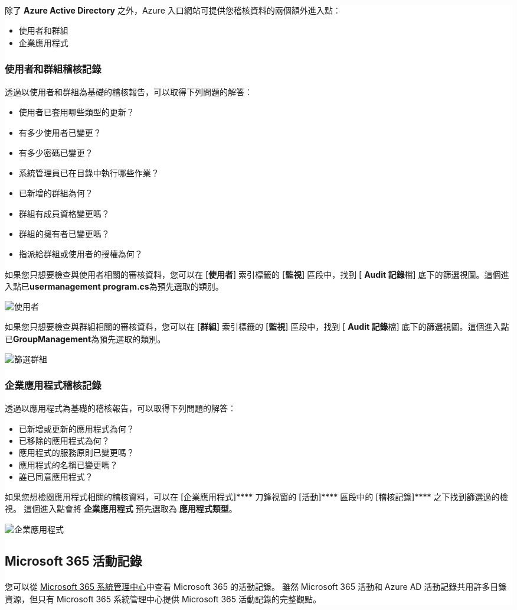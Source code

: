 除了 **Azure Active Directory** 之外，Azure 入口網站可提供您稽核資料的兩個額外進入點︰

- 使用者和群組
- 企業應用程式

### <a name="users-and-groups-audit-logs"></a>使用者和群組稽核記錄

透過以使用者和群組為基礎的稽核報告，可以取得下列問題的解答︰

- 使用者已套用哪些類型的更新？

- 有多少使用者已變更？

- 有多少密碼已變更？

- 系統管理員已在目錄中執行哪些作業？

- 已新增的群組為何？

- 群組有成員資格變更嗎？

- 群組的擁有者已變更嗎？

- 指派給群組或使用者的授權為何？

如果您只想要檢查與使用者相關的審核資料，您可以在 [**使用者**] 索引標籤的 [**監視**] 區段中，找到 [ **Audit 記錄**檔] 底下的篩選視圖。這個進入點已**usermanagement program.cs**為預先選取的類別。

![使用者](./media/concept-audit-logs/users.png "User")

如果您只想要檢查與群組相關的審核資料，您可以在 [**群組**] 索引標籤的 [**監視**] 區段中，找到 [ **Audit 記錄**檔] 底下的篩選視圖。這個進入點已**GroupManagement**為預先選取的類別。

![篩選群組](./media/concept-audit-logs/groups.png "篩選群組")

### <a name="enterprise-applications-audit-logs"></a>企業應用程式稽核記錄

透過以應用程式為基礎的稽核報告，可以取得下列問題的解答︰

* 已新增或更新的應用程式為何？
* 已移除的應用程式為何？
* 應用程式的服務原則已變更嗎？
* 應用程式的名稱已變更嗎？
* 誰已同意應用程式？

如果您想檢閱應用程式相關的稽核資料，可以在 [企業應用程式]**** 刀鋒視窗的 [活動]**** 區段中的 [稽核記錄]**** 之下找到篩選過的檢視。 這個進入點會將 **企業應用程式** 預先選取為 **應用程式類型**。

![企業應用程式](./media/concept-audit-logs/enterpriseapplications.png "企業應用程式")

## <a name="microsoft-365-activity-logs"></a>Microsoft 365 活動記錄

您可以從 [Microsoft 365 系統管理中心](/office365/admin/admin-overview/about-the-admin-center)中查看 Microsoft 365 的活動記錄。 雖然 Microsoft 365 活動和 Azure AD 活動記錄共用許多目錄資源，但只有 Microsoft 365 系統管理中心提供 Microsoft 365 活動記錄的完整觀點。 
